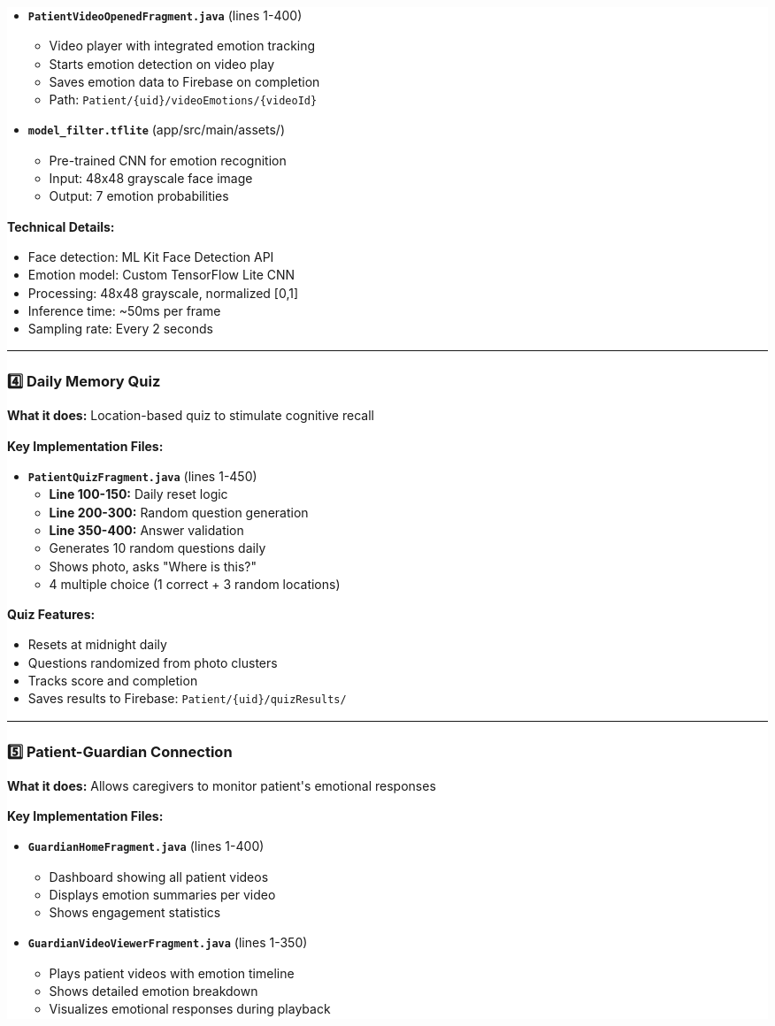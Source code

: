 - **`PatientVideoOpenedFragment.java`** (lines 1-400)
    - Video player with integrated emotion tracking
    - Starts emotion detection on video play
    - Saves emotion data to Firebase on completion
    - Path: `Patient/{uid}/videoEmotions/{videoId}`

- **`model_filter.tflite`** (app/src/main/assets/)
    - Pre-trained CNN for emotion recognition
    - Input: 48x48 grayscale face image
    - Output: 7 emotion probabilities

**Technical Details:**
- Face detection: ML Kit Face Detection API
- Emotion model: Custom TensorFlow Lite CNN
- Processing: 48x48 grayscale, normalized [0,1]
- Inference time: ~50ms per frame
- Sampling rate: Every 2 seconds

---

### 4️⃣ **Daily Memory Quiz**
**What it does:** Location-based quiz to stimulate cognitive recall

**Key Implementation Files:**
- **`PatientQuizFragment.java`** (lines 1-450)
    - **Line 100-150:** Daily reset logic
    - **Line 200-300:** Random question generation
    - **Line 350-400:** Answer validation
    - Generates 10 random questions daily
    - Shows photo, asks "Where is this?"
    - 4 multiple choice (1 correct + 3 random locations)

**Quiz Features:**
- Resets at midnight daily
- Questions randomized from photo clusters
- Tracks score and completion
- Saves results to Firebase: `Patient/{uid}/quizResults/`

---

### 5️⃣ **Patient-Guardian Connection**
**What it does:** Allows caregivers to monitor patient's emotional responses

**Key Implementation Files:**
- **`GuardianHomeFragment.java`** (lines 1-400)
    - Dashboard showing all patient videos
    - Displays emotion summaries per video
    - Shows engagement statistics

- **`GuardianVideoViewerFragment.java`** (lines 1-350)
    - Plays patient videos with emotion timeline
    - Shows detailed emotion breakdown
    - Visualizes emotional responses during playback
